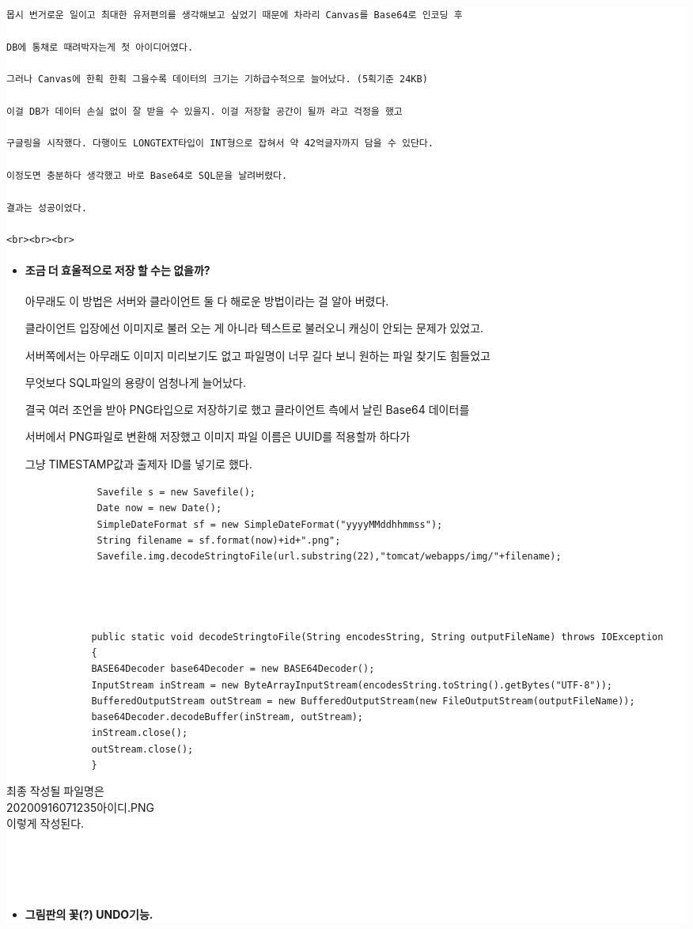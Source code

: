    몹시 번거로운 일이고 최대한 유저편의를 생각해보고 싶었기 때문에 차라리 Canvas를 Base64로 인코딩 후
    
    DB에 통채로 때려박자는게 첫 아이디어였다.
    
    그러나 Canvas에 한획 한획 그을수록 데이터의 크기는 기하급수적으로 늘어났다. (5획기준 24KB)
    
    이걸 DB가 데이터 손실 없이 잘 받을 수 있을지. 이걸 저장할 공간이 될까 라고 걱정을 했고
    
    구글링을 시작했다. 다행이도 LONGTEXT타입이 INT형으로 잡혀서 약 42억글자까지 담을 수 있단다.
    
    이정도면 충분하다 생각했고 바로 Base64로 SQL문을 날려버렸다.
    
    결과는 성공이었다.
    
    <br><br><br>
-   #### 조금 더 효울적으로 저장 할 수는 없을까?

    아무래도 이 방법은 서버와 클라이언트 둘 다 해로운 방법이라는 걸 알아 버렸다.
    
    클라이언트 입장에선 이미지로 불러 오는 게 아니라 텍스트로 불러오니 캐싱이 안되는 문제가 있었고.
    
    서버쪽에서는 아무래도 이미지 미리보기도 없고 파일명이 너무 길다 보니 원하는 파일 찾기도 힘들었고
    
    무엇보다 SQL파일의 용량이 엄청나게 늘어났다.
    
    결국 여러 조언을 받아 PNG타입으로 저장하기로 했고 클라이언트 측에서 날린 Base64 데이터를
    
    서버에서 PNG파일로 변환해 저장했고 이미지 파일 이름은 UUID를 적용할까 하다가
    
    그냥 TIMESTAMP값과 출제자 ID를 넣기로 했다. 
    
``` 
                Savefile s = new Savefile();
                Date now = new Date();
                SimpleDateFormat sf = new SimpleDateFormat("yyyyMMddhhmmss");
                String filename = sf.format(now)+id+".png";
                Savefile.img.decodeStringtoFile(url.substring(22),"tomcat/webapps/img/"+filename);
                


       
               public static void decodeStringtoFile(String encodesString, String outputFileName) throws IOException 
               {
               BASE64Decoder base64Decoder = new BASE64Decoder();
               InputStream inStream = new ByteArrayInputStream(encodesString.toString().getBytes("UTF-8"));
               BufferedOutputStream outStream = new BufferedOutputStream(new FileOutputStream(outputFileName));
               base64Decoder.decodeBuffer(inStream, outStream);
               inStream.close();
               outStream.close();
               }
```
    
최종 작성될 파일명은 <br> 20200916071235아이디.PNG<br> 이렇게 작성된다.



<br><br><br>
-   #### 그림판의 꽃(?) UNDO기능.
